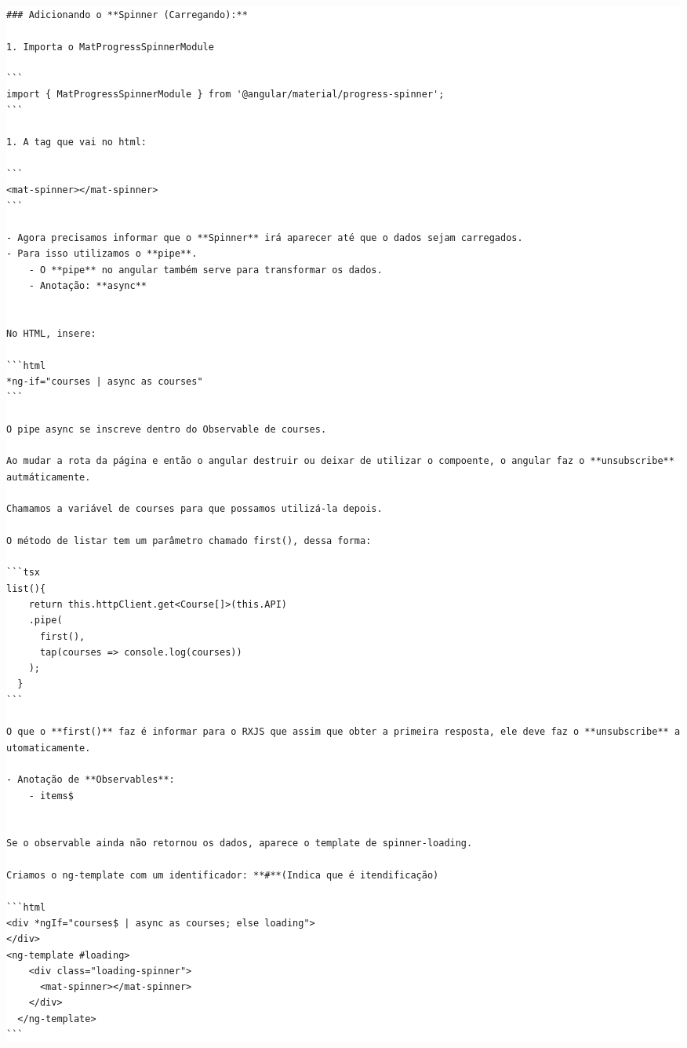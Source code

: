     ### Adicionando o **Spinner (Carregando):**
    
    1. Importa o MatProgressSpinnerModule 
    
    ```
    import { MatProgressSpinnerModule } from '@angular/material/progress-spinner';
    ```
    
    1. A tag que vai no html:
    
    ```
    <mat-spinner></mat-spinner>
    ```
    
    - Agora precisamos informar que o **Spinner** irá aparecer até que o dados sejam carregados.
    - Para isso utilizamos o **pipe**.
        - O **pipe** no angular também serve para transformar os dados.
        - Anotação: **async**
        
    
    No HTML, insere:
    
    ```html
    *ng-if="courses | async as courses"
    ```
    
    O pipe async se inscreve dentro do Observable de courses.
    
    Ao mudar a rota da página e então o angular destruir ou deixar de utilizar o compoente, o angular faz o **unsubscribe** autmáticamente.
    
    Chamamos a variável de courses para que possamos utilizá-la depois.
    
    O método de listar tem um parâmetro chamado first(), dessa forma:
    
    ```tsx
    list(){
        return this.httpClient.get<Course[]>(this.API)
        .pipe(
          first(),
          tap(courses => console.log(courses))
        );
      }
    ```
    
    O que o **first()** faz é informar para o RXJS que assim que obter a primeira resposta, ele deve faz o **unsubscribe** automaticamente.
    
    - Anotação de **Observables**:
        - items$
        
    
    Se o observable ainda não retornou os dados, aparece o template de spinner-loading.
    
    Criamos o ng-template com um identificador: **#**(Indica que é itendificação)
    
    ```html
    <div *ngIf="courses$ | async as courses; else loading">
    </div>
    <ng-template #loading>
        <div class="loading-spinner">
          <mat-spinner></mat-spinner>
        </div>
      </ng-template>
    ```
    
